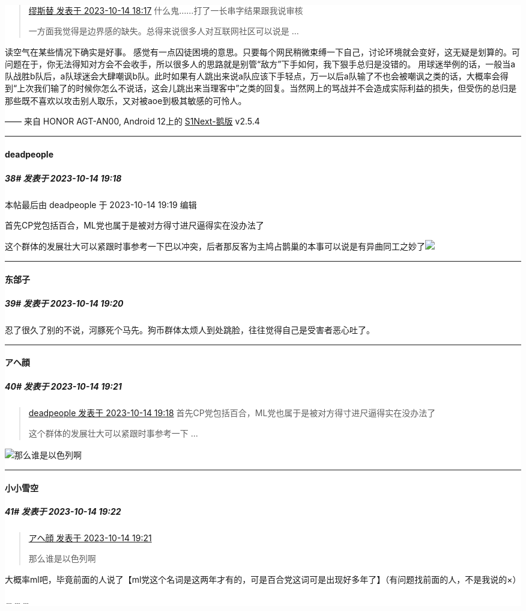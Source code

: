 <blockquote><a href="httphttps://bbs.saraba1st.com/2b/forum.php?mod=redirect&amp;goto=findpost&amp;pid=62720657&amp;ptid=2156719" target="_blank">缪斯替 发表于 2023-10-14 18:17</a>
什么鬼……打了一长串字结果跟我说审核

一方面我觉得是边界感的缺失。总得来说很多人对互联网社区可以说是 ...</blockquote>
读空气在某些情况下确实是好事。
感觉有一点囚徒困境的意思。只要每个网民稍微束缚一下自己，讨论环境就会变好，这无疑是划算的。可问题在于，你无法得知对方会不会收手，所以很多人的思路就是别管“敌方”下手如何，我下狠手总归是没错的。
用球迷举例的话，一般当a队战胜b队后，a队球迷会大肆嘲讽b队。此时如果有人跳出来说a队应该下手轻点，万一以后a队输了不也会被嘲讽之类的话，大概率会得到“上次我们输了的时候你怎么不说话，这会儿跳出来当理客中”之类的回复。当然网上的骂战并不会造成实际利益的损失，但受伤的总归是那些既不喜欢以攻击别人取乐，又对被aoe到极其敏感的可怜人。

—— 来自 HONOR AGT-AN00, Android 12上的 [S1Next-鹅版](https://github.com/ykrank/S1-Next/releases) v2.5.4

*****

####  deadpeople  
##### 38#       发表于 2023-10-14 19:18

 本帖最后由 deadpeople 于 2023-10-14 19:19 编辑 

首先CP党包括百合，ML党也属于是被对方得寸进尺逼得实在没办法了

这个群体的发展壮大可以紧跟时事参考一下巴以冲突，后者那反客为主鸠占鹊巢的本事可以说是有异曲同工之妙了<img src="https://static.saraba1st.com/image/smiley/face2017/067.png" referrerpolicy="no-referrer">

*****

####  东郃子  
##### 39#       发表于 2023-10-14 19:20

忍了很久了别的不说，河豚死个马先。狗币群体太烦人到处跳脸，往往觉得自己是受害者恶心吐了。

*****

####  アヘ顔  
##### 40#       发表于 2023-10-14 19:21

<blockquote><a href="httphttps://bbs.saraba1st.com/2b/forum.php?mod=redirect&amp;goto=findpost&amp;pid=62721178&amp;ptid=2156719" target="_blank">deadpeople 发表于 2023-10-14 19:18</a>
首先CP党包括百合，ML党也属于是被对方得寸进尺逼得实在没办法了

这个群体的发展壮大可以紧跟时事参考一下 ...</blockquote>
<img src="https://static.saraba1st.com/image/smiley/face2017/037.png" referrerpolicy="no-referrer">那么谁是以色列啊

*****

####  小小雪空  
##### 41#       发表于 2023-10-14 19:22

<blockquote><a href="httphttps://bbs.saraba1st.com/2b/forum.php?mod=redirect&amp;goto=findpost&amp;pid=62721199&amp;ptid=2156719" target="_blank">アヘ顔 发表于 2023-10-14 19:21</a>

那么谁是以色列啊</blockquote>
大概率ml吧，毕竟前面的人说了【ml党这个名词是这两年才有的，可是百合党这词可是出现好多年了】（有问题找前面的人，不是我说的×）

﹍﹍﹍
